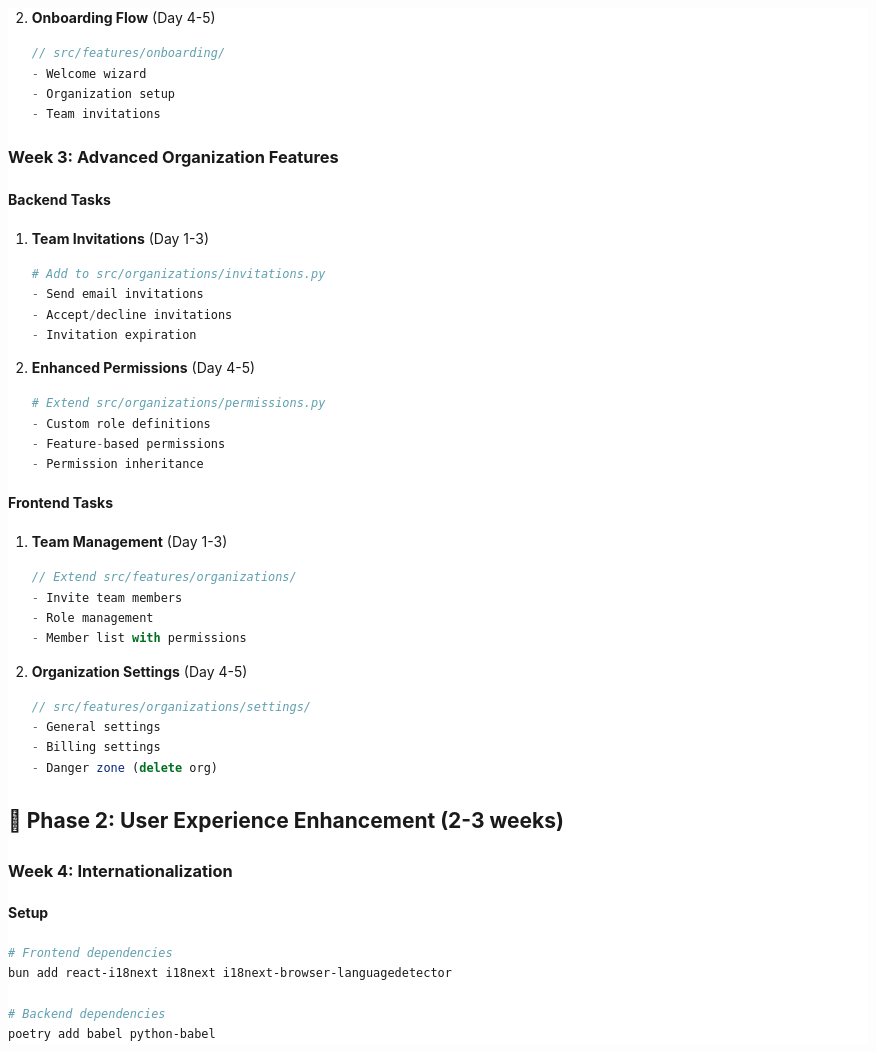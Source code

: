 2. **Onboarding Flow** (Day 4-5)
   ```typescript
   // src/features/onboarding/
   - Welcome wizard
   - Organization setup
   - Team invitations
   ```

### Week 3: Advanced Organization Features

#### Backend Tasks
1. **Team Invitations** (Day 1-3)
   ```python
   # Add to src/organizations/invitations.py
   - Send email invitations
   - Accept/decline invitations
   - Invitation expiration
   ```

2. **Enhanced Permissions** (Day 4-5)
   ```python
   # Extend src/organizations/permissions.py
   - Custom role definitions
   - Feature-based permissions
   - Permission inheritance
   ```

#### Frontend Tasks
1. **Team Management** (Day 1-3)
   ```typescript
   // Extend src/features/organizations/
   - Invite team members
   - Role management
   - Member list with permissions
   ```

2. **Organization Settings** (Day 4-5)
   ```typescript
   // src/features/organizations/settings/
   - General settings
   - Billing settings
   - Danger zone (delete org)
   ```

## 🎯 Phase 2: User Experience Enhancement (2-3 weeks)

### Week 4: Internationalization

#### Setup
```bash
# Frontend dependencies
bun add react-i18next i18next i18next-browser-languagedetector

# Backend dependencies
poetry add babel python-babel
```
